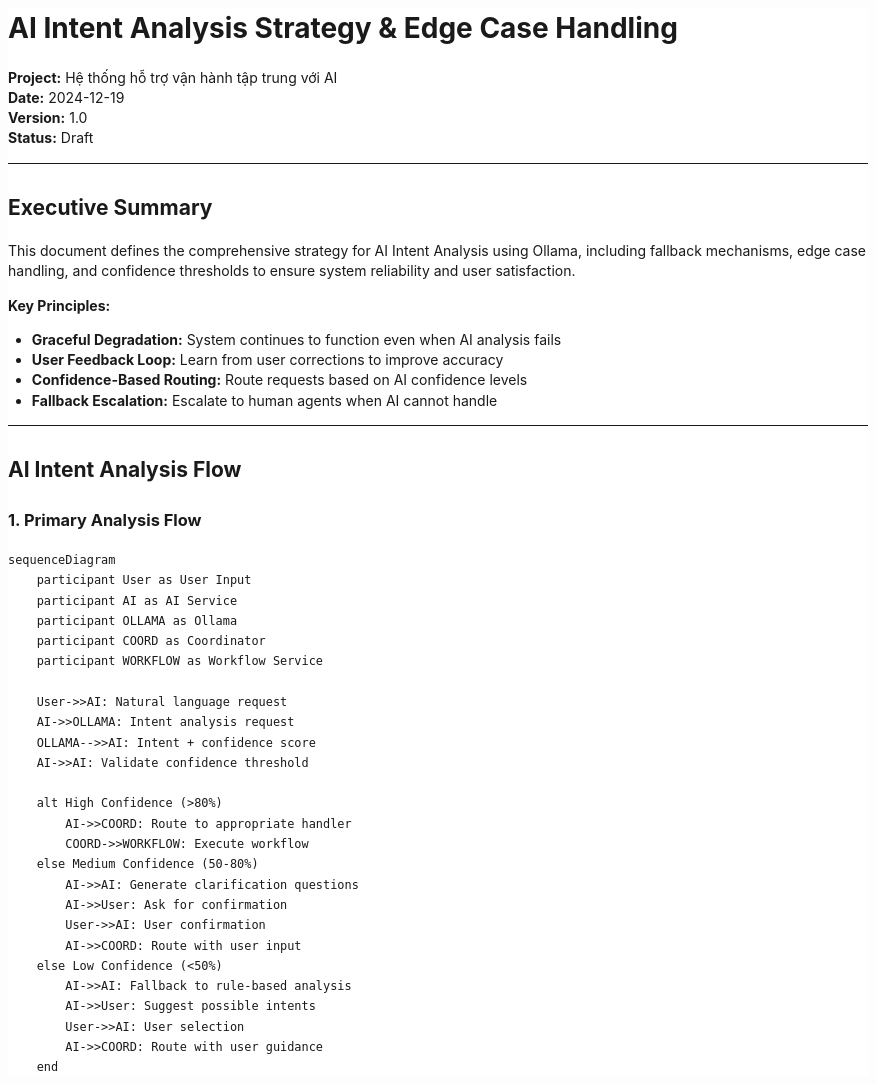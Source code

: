 # AI Intent Analysis Strategy & Edge Case Handling

**Project:** Hệ thống hỗ trợ vận hành tập trung với AI  
**Date:** 2024-12-19  
**Version:** 1.0  
**Status:** Draft

---

## Executive Summary

This document defines the comprehensive strategy for AI Intent Analysis using Ollama, including fallback mechanisms, edge case handling, and confidence thresholds to ensure system reliability and user satisfaction.

**Key Principles:**
- **Graceful Degradation:** System continues to function even when AI analysis fails
- **User Feedback Loop:** Learn from user corrections to improve accuracy
- **Confidence-Based Routing:** Route requests based on AI confidence levels
- **Fallback Escalation:** Escalate to human agents when AI cannot handle

---

## AI Intent Analysis Flow

### 1. Primary Analysis Flow

```mermaid
sequenceDiagram
    participant User as User Input
    participant AI as AI Service
    participant OLLAMA as Ollama
    participant COORD as Coordinator
    participant WORKFLOW as Workflow Service
    
    User->>AI: Natural language request
    AI->>OLLAMA: Intent analysis request
    OLLAMA-->>AI: Intent + confidence score
    AI->>AI: Validate confidence threshold
    
    alt High Confidence (>80%)
        AI->>COORD: Route to appropriate handler
        COORD->>WORKFLOW: Execute workflow
    else Medium Confidence (50-80%)
        AI->>AI: Generate clarification questions
        AI->>User: Ask for confirmation
        User->>AI: User confirmation
        AI->>COORD: Route with user input
    else Low Confidence (<50%)
        AI->>AI: Fallback to rule-based analysis
        AI->>User: Suggest possible intents
        User->>AI: User selection
        AI->>COORD: Route with user guidance
    end
```

